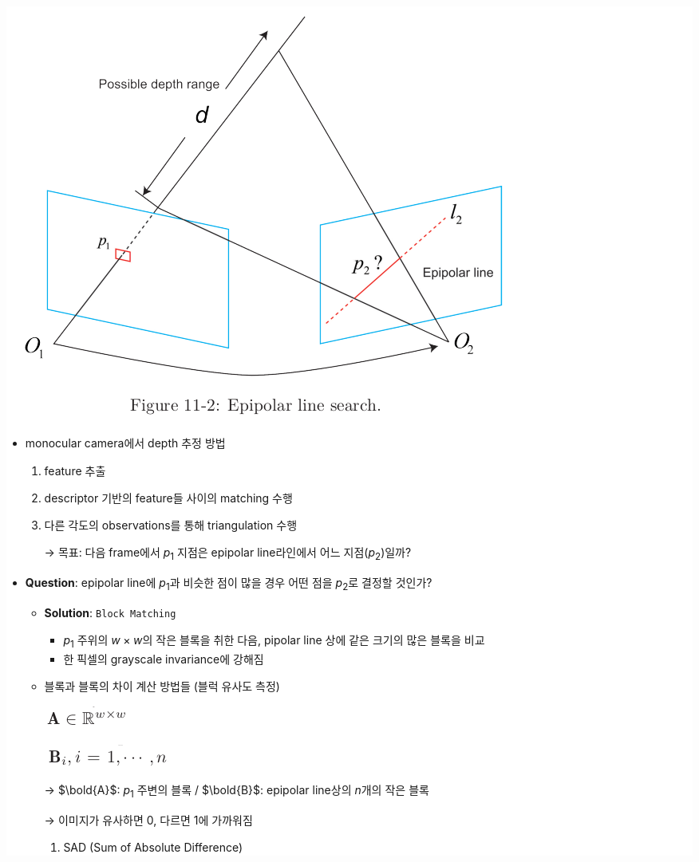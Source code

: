 ![Untitled](/assets/images/Dense%20Reco%20a20d6/Untitled%201.png)

- monocular camera에서 depth 추정 방법
    1. feature 추출
    2. descriptor 기반의 feature들 사이의 matching 수행
    3. 다른 각도의 observations를 통해 triangulation 수행
        
        → 목표: 다음 frame에서  $p_1$ 지점은 epipolar line라인에서 어느 지점($p_2$)일까?
        
- **Question**: epipolar line에 $p_1$과 비슷한 점이 많을 경우 어떤 점을 $p_2$로 결정할 것인가?
    - **Solution**: `Block Matching`
        - $p_1$ 주위의 $w \times w$의 작은 블록을 취한 다음, pipolar line 상에 같은 크기의 많은 블록을 비교
        - 한 픽셀의 grayscale invariance에 강해짐
    - 블록과 블록의 차이 계산 방법들 (블럭 유사도 측정)
        
        ![Untitled](/assets/images/Dense%20Reco%20a20d6/Untitled%202.png)
        
        ![Untitled](/assets/images/Dense%20Reco%20a20d6/Untitled%203.png)
        
        → $\bold{A}$: $p_1$ 주변의 블록 / $\bold{B}$: epipolar line상의 $n$개의 작은 블록
        
        → 이미지가 유사하면 0, 다르면 1에 가까워짐
        
        1. SAD (Sum of Absolute Difference)
            